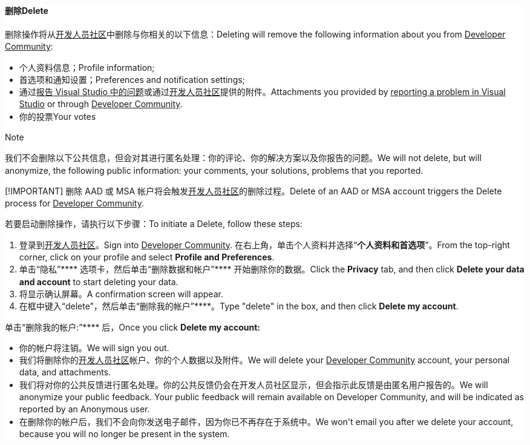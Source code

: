 #### <a name="delete"></a><span data-ttu-id="ab3b1-196">删除</span><span class="sxs-lookup"><span data-stu-id="ab3b1-196">Delete</span></span>

<span data-ttu-id="ab3b1-197">删除操作将从[开发人员社区](https://developercommunity.visualstudio.com)中删除与你相关的以下信息：</span><span class="sxs-lookup"><span data-stu-id="ab3b1-197">Deleting will remove the following information about you from [Developer Community](https://developercommunity.visualstudio.com):</span></span>

- <span data-ttu-id="ab3b1-198">个人资料信息；</span><span class="sxs-lookup"><span data-stu-id="ab3b1-198">Profile information;</span></span>
- <span data-ttu-id="ab3b1-199">首选项和通知设置；</span><span class="sxs-lookup"><span data-stu-id="ab3b1-199">Preferences and notification settings;</span></span>
- <span data-ttu-id="ab3b1-200">通过[报告 Visual Studio 中的问题](https://docs.microsoft.com/visualstudio/ide/how-to-report-a-problem-with-visual-studio-2017)或通过[开发人员社区](https://developercommunity.visualstudio.com)提供的附件。</span><span class="sxs-lookup"><span data-stu-id="ab3b1-200">Attachments you provided by [reporting a problem in Visual Studio](https://docs.microsoft.com/visualstudio/ide/how-to-report-a-problem-with-visual-studio-2017) or through [Developer Community](https://developercommunity.visualstudio.com).</span></span>
- <span data-ttu-id="ab3b1-201">你的投票</span><span class="sxs-lookup"><span data-stu-id="ab3b1-201">Your votes</span></span>

> [!NOTE]
> <span data-ttu-id="ab3b1-202">我们不会删除以下公共信息，但会对其进行匿名处理：你的评论、你的解决方案以及你报告的问题。</span><span class="sxs-lookup"><span data-stu-id="ab3b1-202">We will not delete, but will anonymize, the following public information: your comments, your solutions, problems that you reported.</span></span>
>
> [!IMPORTANT]
> <span data-ttu-id="ab3b1-203">删除 AAD 或 MSA 帐户将会触发[开发人员社区](https://developercommunity.visualstudio.com)的删除过程。</span><span class="sxs-lookup"><span data-stu-id="ab3b1-203">Delete of an AAD or MSA account triggers the Delete process for [Developer Community](https://developercommunity.visualstudio.com).</span></span>

<span data-ttu-id="ab3b1-204">若要启动删除操作，请执行以下步骤：</span><span class="sxs-lookup"><span data-stu-id="ab3b1-204">To initiate a Delete, follow these steps:</span></span>

1. <span data-ttu-id="ab3b1-205">登录到[开发人员社区](https://developercommunity.visualstudio.com)。</span><span class="sxs-lookup"><span data-stu-id="ab3b1-205">Sign into [Developer Community](https://developercommunity.visualstudio.com).</span></span> <span data-ttu-id="ab3b1-206">在右上角，单击个人资料并选择“**个人资料和首选项**”。</span><span class="sxs-lookup"><span data-stu-id="ab3b1-206">From the top-right corner, click on your profile and select **Profile and Preferences**.</span></span>
2. <span data-ttu-id="ab3b1-207">单击“隐私”\*\*\*\* 选项卡，然后单击“删除数据和帐户”\*\*\*\* 开始删除你的数据。</span><span class="sxs-lookup"><span data-stu-id="ab3b1-207">Click the **Privacy** tab, and then click **Delete your data and account** to start deleting your data.</span></span>
3. <span data-ttu-id="ab3b1-208">将显示确认屏幕。</span><span class="sxs-lookup"><span data-stu-id="ab3b1-208">A confirmation screen will appear.</span></span>
4. <span data-ttu-id="ab3b1-209">在框中键入“delete”，然后单击“删除我的帐户”\*\*\*\*。</span><span class="sxs-lookup"><span data-stu-id="ab3b1-209">Type "delete" in the box, and then click **Delete my account**.</span></span>

<span data-ttu-id="ab3b1-210">单击“删除我的帐户:”\*\*\*\* 后，</span><span class="sxs-lookup"><span data-stu-id="ab3b1-210">Once you click **Delete my account:**</span></span>

- <span data-ttu-id="ab3b1-211">你的帐户将注销。</span><span class="sxs-lookup"><span data-stu-id="ab3b1-211">We will sign you out.</span></span>
- <span data-ttu-id="ab3b1-212">我们将删除你的[开发人员社区](https://developercommunity.visualstudio.com)帐户、你的个人数据以及附件。</span><span class="sxs-lookup"><span data-stu-id="ab3b1-212">We will delete your [Developer Community](https://developercommunity.visualstudio.com) account, your personal data, and attachments.</span></span>
- <span data-ttu-id="ab3b1-p117">我们将对你的公共反馈进行匿名处理。你的公共反馈仍会在开发人员社区显示，但会指示此反馈是由匿名用户报告的。</span><span class="sxs-lookup"><span data-stu-id="ab3b1-p117">We will anonymize your public feedback. Your public feedback will remain available on Developer Community, and will be indicated as reported by an Anonymous user.</span></span>
- <span data-ttu-id="ab3b1-215">在删除你的帐户后，我们不会向你发送电子邮件，因为你已不再存在于系统中。</span><span class="sxs-lookup"><span data-stu-id="ab3b1-215">We won't email you after we delete your account, because you will no longer be present in the system.</span></span>